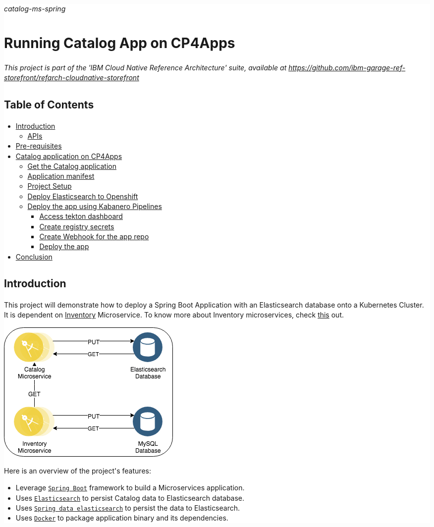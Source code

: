 ###### catalog-ms-spring

# Running Catalog App on CP4Apps

*This project is part of the 'IBM Cloud Native Reference Architecture' suite, available at
https://github.com/ibm-garage-ref-storefront/refarch-cloudnative-storefront*

## Table of Contents

* [Introduction](#introduction)
    + [APIs](#apis)
* [Pre-requisites](#pre-requisites)
* [Catalog application on CP4Apps](#catalog-application-on-cp4apps)
    + [Get the Catalog application](#get-the-catalog-application)
    + [Application manifest](#application-manifest)
    + [Project Setup](#project-setup)
    + [Deploy Elasticsearch to Openshift](#deploy-elasticsearch-to-openshift)
    + [Deploy the app using Kabanero Pipelines](#deploy-the-app-using-kabanero-pipelines)
      * [Access tekton dashboard](#access-tekton-dashboard)
      * [Create registry secrets](#create-registry-secrets)
      * [Create Webhook for the app repo](#create-webhook-for-the-app-repo)
      * [Deploy the app](#deploy-the-app)
* [Conclusion](#conclusion)

## Introduction

This project will demonstrate how to deploy a Spring Boot Application with an Elasticsearch database onto a Kubernetes Cluster. It is dependent on [Inventory](https://github.com/ibm-garage-ref-storefront/inventory-ms-spring) Microservice. To know more about Inventory microservices, check [this](https://github.com/ibm-garage-ref-storefront/inventory-ms-spring) out.

![Application Architecture](static/catalog.png?raw=true)

Here is an overview of the project's features:
- Leverage [`Spring Boot`](https://projects.spring.io/spring-boot/) framework to build a Microservices application.
- Uses [`Elasticsearch`](https://www.elastic.co/products/elasticsearch) to persist Catalog data to Elasticsearch database.
- Uses [`Spring data elasticsearch`](https://spring.io/projects/spring-data-elasticsearch) to persist the data to Elasticsearch.
- Uses [`Docker`](https://docs.docker.com/) to package application binary and its dependencies.
